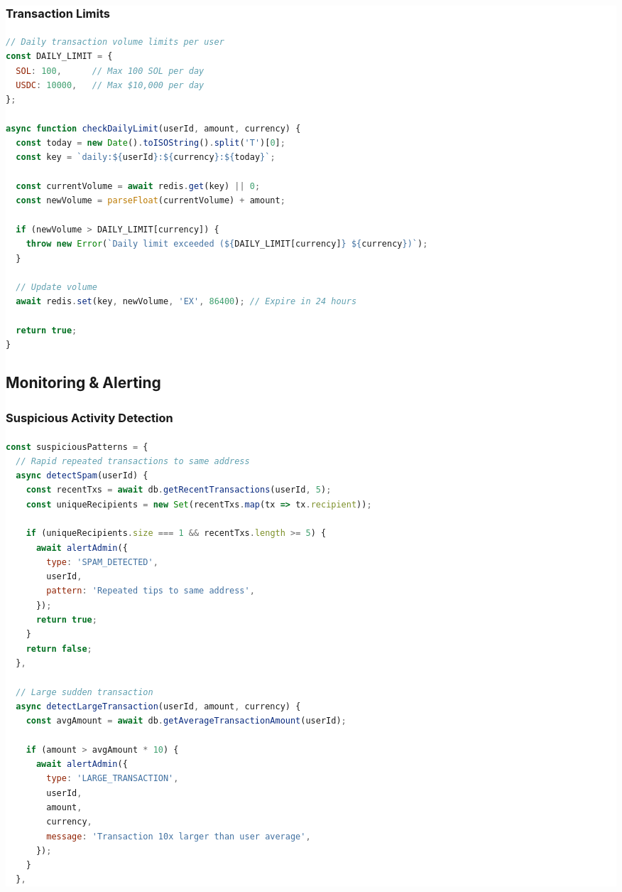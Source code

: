 ### Transaction Limits

```javascript
// Daily transaction volume limits per user
const DAILY_LIMIT = {
  SOL: 100,      // Max 100 SOL per day
  USDC: 10000,   // Max $10,000 per day
};

async function checkDailyLimit(userId, amount, currency) {
  const today = new Date().toISOString().split('T')[0];
  const key = `daily:${userId}:${currency}:${today}`;
  
  const currentVolume = await redis.get(key) || 0;
  const newVolume = parseFloat(currentVolume) + amount;
  
  if (newVolume > DAILY_LIMIT[currency]) {
    throw new Error(`Daily limit exceeded (${DAILY_LIMIT[currency]} ${currency})`);
  }
  
  // Update volume
  await redis.set(key, newVolume, 'EX', 86400); // Expire in 24 hours
  
  return true;
}
```

## Monitoring & Alerting

### Suspicious Activity Detection

```javascript
const suspiciousPatterns = {
  // Rapid repeated transactions to same address
  async detectSpam(userId) {
    const recentTxs = await db.getRecentTransactions(userId, 5);
    const uniqueRecipients = new Set(recentTxs.map(tx => tx.recipient));
    
    if (uniqueRecipients.size === 1 && recentTxs.length >= 5) {
      await alertAdmin({
        type: 'SPAM_DETECTED',
        userId,
        pattern: 'Repeated tips to same address',
      });
      return true;
    }
    return false;
  },

  // Large sudden transaction
  async detectLargeTransaction(userId, amount, currency) {
    const avgAmount = await db.getAverageTransactionAmount(userId);
    
    if (amount > avgAmount * 10) {
      await alertAdmin({
        type: 'LARGE_TRANSACTION',
        userId,
        amount,
        currency,
        message: 'Transaction 10x larger than user average',
      });
    }
  },
```